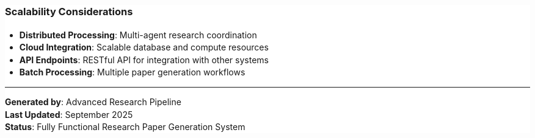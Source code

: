 ### Scalability Considerations
- **Distributed Processing**: Multi-agent research coordination
- **Cloud Integration**: Scalable database and compute resources
- **API Endpoints**: RESTful API for integration with other systems
- **Batch Processing**: Multiple paper generation workflows


---

**Generated by**: Advanced Research Pipeline  
**Last Updated**: September 2025  
**Status**: Fully Functional Research Paper Generation System
